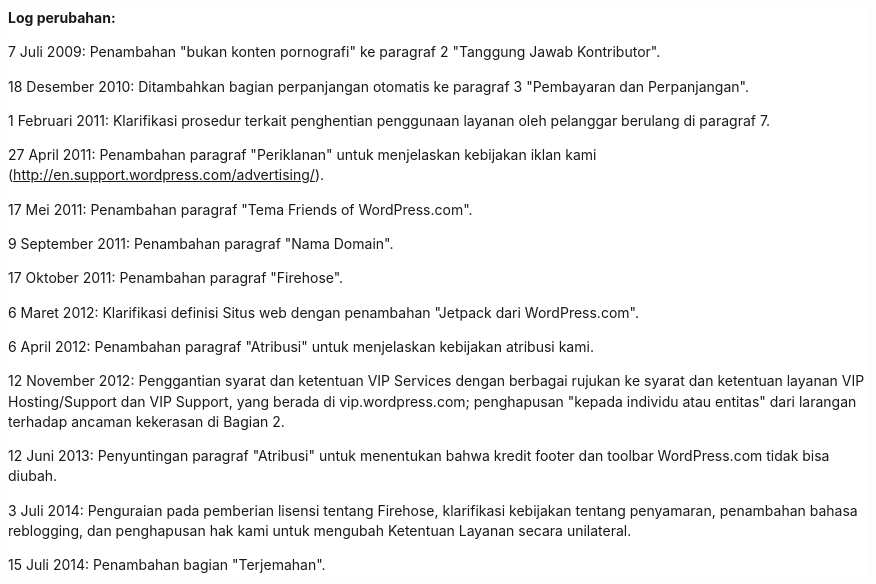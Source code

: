 **Log perubahan:**

7 Juli 2009: Penambahan "bukan konten pornografi" ke paragraf 2 "Tanggung Jawab Kontributor".

18 Desember 2010: Ditambahkan bagian perpanjangan otomatis ke paragraf 3 "Pembayaran dan Perpanjangan".

1 Februari 2011: Klarifikasi prosedur terkait penghentian penggunaan layanan oleh pelanggar berulang di paragraf 7.

27 April 2011: Penambahan paragraf "Periklanan" untuk menjelaskan kebijakan iklan kami (http://en.support.wordpress.com/advertising/).

17 Mei 2011: Penambahan paragraf "Tema Friends of WordPress.com".

9 September 2011: Penambahan paragraf "Nama Domain".

17 Oktober 2011: Penambahan paragraf "Firehose".

6 Maret 2012: Klarifikasi definisi Situs web dengan penambahan "Jetpack dari WordPress.com".

6 April 2012: Penambahan paragraf "Atribusi" untuk menjelaskan kebijakan atribusi kami.

12 November 2012: Penggantian syarat dan ketentuan VIP Services dengan berbagai rujukan ke syarat dan ketentuan layanan VIP Hosting/Support dan VIP Support, yang berada di vip.wordpress.com; penghapusan "kepada individu atau entitas" dari larangan terhadap ancaman kekerasan di Bagian 2.

12 Juni 2013: Penyuntingan paragraf "Atribusi" untuk menentukan bahwa kredit footer dan toolbar WordPress.com tidak bisa diubah.

3 Juli 2014: Penguraian pada&nbsp;pemberian lisensi tentang Firehose, klarifikasi&nbsp;kebijakan tentang penyamaran, penambahan bahasa reblogging, dan penghapusan hak kami untuk mengubah Ketentuan Layanan secara unilateral.

15 Juli 2014: Penambahan bagian "Terjemahan".